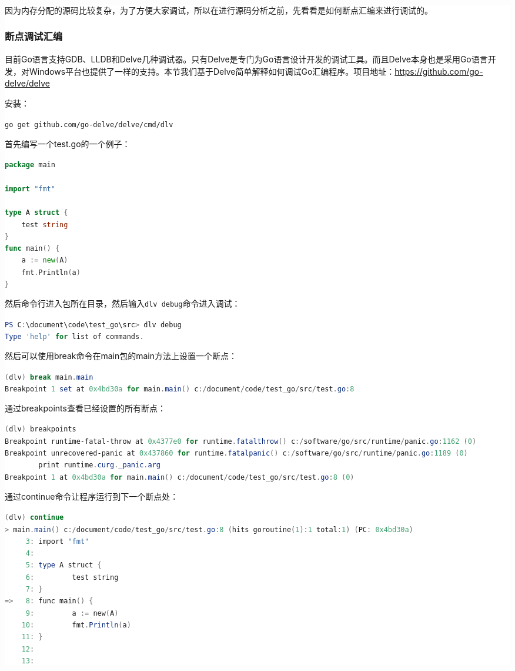 因为内存分配的源码比较复杂，为了方便大家调试，所以在进行源码分析之前，先看看是如何断点汇编来进行调试的。

### 断点调试汇编

目前Go语言支持GDB、LLDB和Delve几种调试器。只有Delve是专门为Go语言设计开发的调试工具。而且Delve本身也是采用Go语言开发，对Windows平台也提供了一样的支持。本节我们基于Delve简单解释如何调试Go汇编程序。项目地址：https://github.com/go-delve/delve

安装：

```
go get github.com/go-delve/delve/cmd/dlv
```

首先编写一个test.go的一个例子：

```go
package main

import "fmt"

type A struct {
    test string
}
func main() {
    a := new(A)
    fmt.Println(a)
}
```

然后命令行进入包所在目录，然后输入`dlv debug`命令进入调试：

```powershell
PS C:\document\code\test_go\src> dlv debug
Type 'help' for list of commands.
```

然后可以使用break命令在main包的main方法上设置一个断点：

```powershell
(dlv) break main.main
Breakpoint 1 set at 0x4bd30a for main.main() c:/document/code/test_go/src/test.go:8
```

通过breakpoints查看已经设置的所有断点：

```powershell
(dlv) breakpoints
Breakpoint runtime-fatal-throw at 0x4377e0 for runtime.fatalthrow() c:/software/go/src/runtime/panic.go:1162 (0)
Breakpoint unrecovered-panic at 0x437860 for runtime.fatalpanic() c:/software/go/src/runtime/panic.go:1189 (0)
        print runtime.curg._panic.arg
Breakpoint 1 at 0x4bd30a for main.main() c:/document/code/test_go/src/test.go:8 (0)
```

通过continue命令让程序运行到下一个断点处：

```powershell
(dlv) continue
> main.main() c:/document/code/test_go/src/test.go:8 (hits goroutine(1):1 total:1) (PC: 0x4bd30a)
     3: import "fmt"
     4:
     5: type A struct {
     6:         test string
     7: }
=>   8: func main() {
     9:         a := new(A)
    10:         fmt.Println(a)
    11: }
    12:
    13:
```